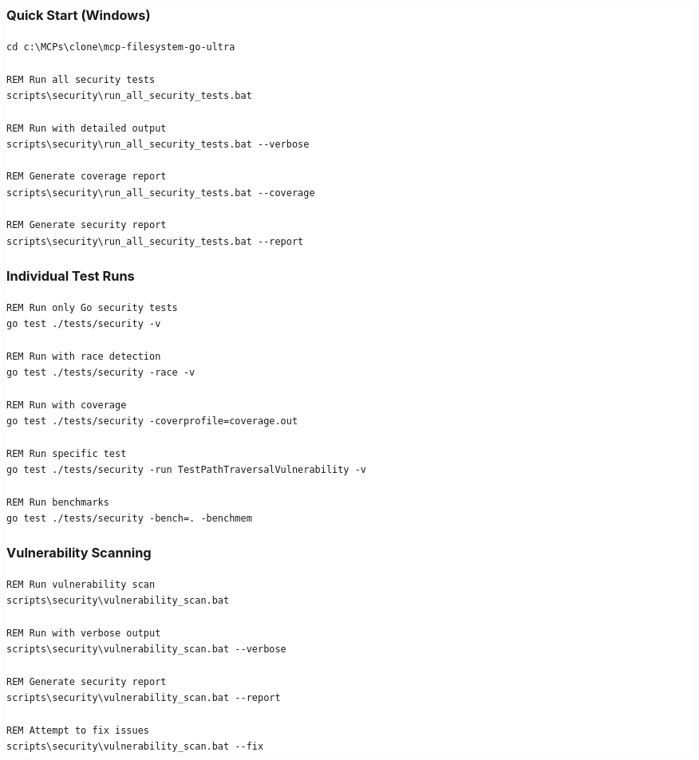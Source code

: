 ### Quick Start (Windows)
```batch
cd c:\MCPs\clone\mcp-filesystem-go-ultra

REM Run all security tests
scripts\security\run_all_security_tests.bat

REM Run with detailed output
scripts\security\run_all_security_tests.bat --verbose

REM Generate coverage report
scripts\security\run_all_security_tests.bat --coverage

REM Generate security report
scripts\security\run_all_security_tests.bat --report
```

### Individual Test Runs

```batch
REM Run only Go security tests
go test ./tests/security -v

REM Run with race detection
go test ./tests/security -race -v

REM Run with coverage
go test ./tests/security -coverprofile=coverage.out

REM Run specific test
go test ./tests/security -run TestPathTraversalVulnerability -v

REM Run benchmarks
go test ./tests/security -bench=. -benchmem
```

### Vulnerability Scanning

```batch
REM Run vulnerability scan
scripts\security\vulnerability_scan.bat

REM Run with verbose output
scripts\security\vulnerability_scan.bat --verbose

REM Generate security report
scripts\security\vulnerability_scan.bat --report

REM Attempt to fix issues
scripts\security\vulnerability_scan.bat --fix
```
